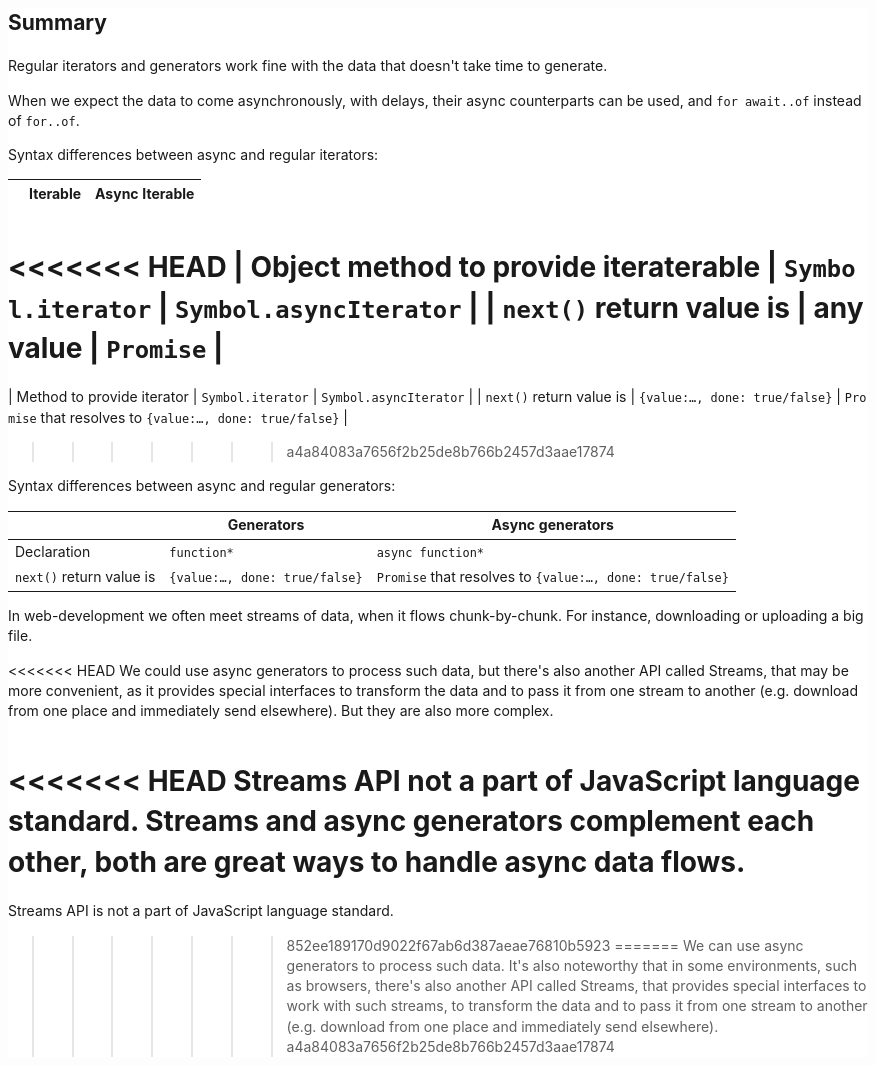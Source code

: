 ## Summary

Regular iterators and generators work fine with the data that doesn't take time to generate.

When we expect the data to come asynchronously, with delays, their async counterparts can be used, and `for await..of` instead of `for..of`.

Syntax differences between async and regular iterators:

|       | Iterable | Async Iterable |
|-------|-----------|-----------------|
<<<<<<< HEAD
| Object method to provide iteraterable | `Symbol.iterator` | `Symbol.asyncIterator` |
| `next()` return value is              | any value         | `Promise`  |
=======
| Method to provide iterator | `Symbol.iterator` | `Symbol.asyncIterator` |
| `next()` return value is          | `{value:…, done: true/false}`         | `Promise` that resolves to `{value:…, done: true/false}`  |
>>>>>>> a4a84083a7656f2b25de8b766b2457d3aae17874

Syntax differences between async and regular generators:

|       | Generators | Async generators |
|-------|-----------|-----------------|
| Declaration | `function*` | `async function*` |
| `next()` return value is          | `{value:…, done: true/false}`         | `Promise` that resolves to `{value:…, done: true/false}`  |

In web-development we often meet streams of data, when it flows chunk-by-chunk. For instance, downloading or uploading a big file.

<<<<<<< HEAD
We could use async generators to process such data, but there's also another API called Streams, that may be more convenient, as it provides special interfaces to transform the data and to pass it from one stream to another (e.g. download from one place and immediately send elsewhere). But they are also more complex.

<<<<<<< HEAD
Streams API not a part of JavaScript language standard. Streams and async generators complement each other, both are great ways to handle async data flows.
=======
Streams API is not a part of JavaScript language standard.
>>>>>>> 852ee189170d9022f67ab6d387aeae76810b5923
=======
We can use async generators to process such data. It's also noteworthy that in some environments, such as browsers, there's also another API called Streams, that provides special interfaces to work with such streams, to transform the data and to pass it from one stream to another (e.g. download from one place and immediately send elsewhere).
>>>>>>> a4a84083a7656f2b25de8b766b2457d3aae17874
